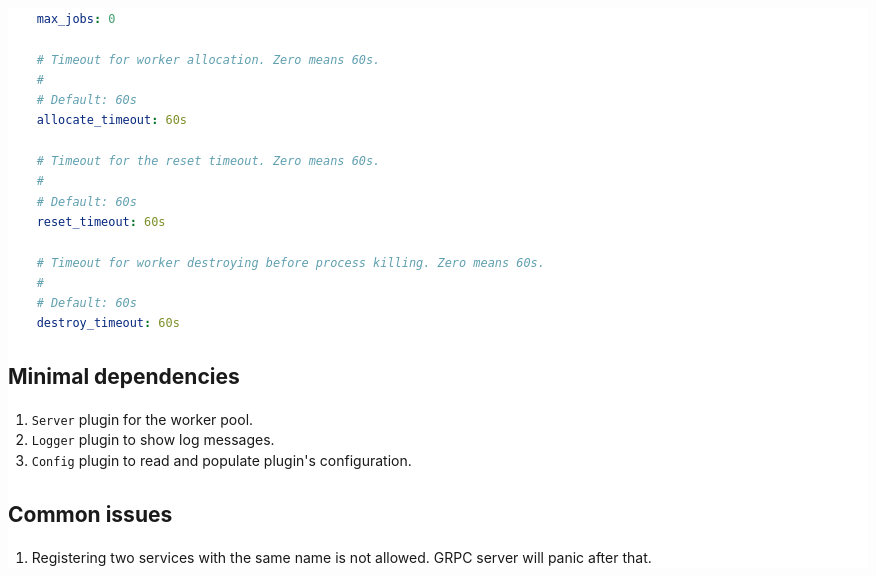 ```yaml
    max_jobs: 0

    # Timeout for worker allocation. Zero means 60s.
    #
    # Default: 60s
    allocate_timeout: 60s

    # Timeout for the reset timeout. Zero means 60s.
    #
    # Default: 60s
    reset_timeout: 60s

    # Timeout for worker destroying before process killing. Zero means 60s.
    #
    # Default: 60s
    destroy_timeout: 60s
```

## Minimal dependencies

1. `Server` plugin for the worker pool.
2. `Logger` plugin to show log messages.
3. `Config` plugin to read and populate plugin's configuration.

## Common issues

1. Registering two services with the same name is not allowed. GRPC server will panic after that.
